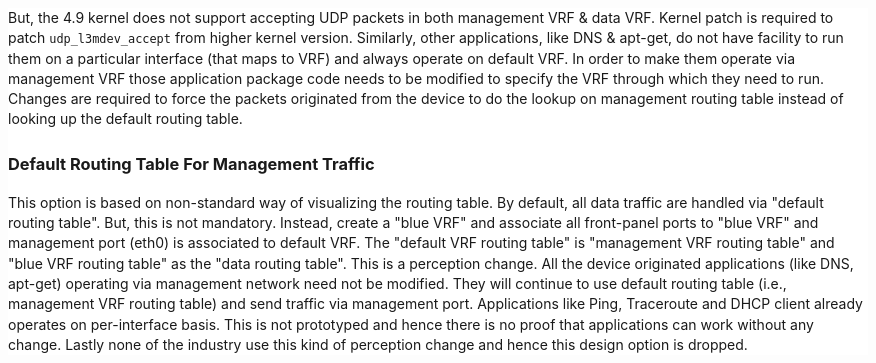But, the 4.9 kernel does not support accepting UDP packets in both management VRF & data VRF. Kernel patch is required to patch `udp_l3mdev_accept` from higher kernel version. Similarly, other applications, like DNS & apt-get, do not have facility to run them on a particular interface (that maps to VRF) and always operate on default VRF. In order to make them operate via management VRF those application package code needs to be modified to specify the VRF through which they need to run. Changes are required to force the packets originated from the device to do the lookup on management routing table instead of looking up the default routing table. 


### Default Routing Table For Management Traffic
This option is based on non-standard way of visualizing the routing table. By default, all data traffic are handled via "default routing table". But, this is not mandatory. Instead, create a "blue VRF" and associate all front-panel ports to "blue VRF" and management port (eth0) is associated to default VRF. The "default VRF routing table" is "management VRF routing table" and "blue VRF routing table" as the "data routing table". This is a perception change. All the device originated applications (like DNS, apt-get) operating via management network need not be modified. They will continue to use default routing table (i.e., management VRF routing table) and send traffic via management port. Applications like Ping, Traceroute and DHCP client already operates on per-interface basis. This is not prototyped and hence there is no proof that applications can work without any change. Lastly none of the industry use this kind of perception change and hence this design option is dropped.

